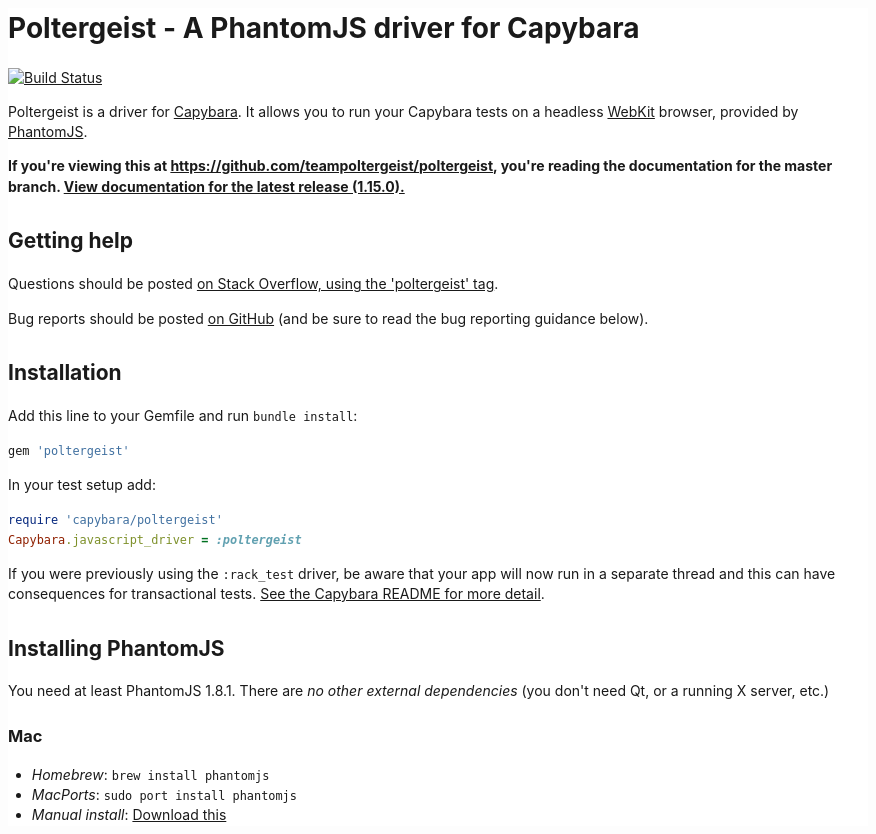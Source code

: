 # Poltergeist - A PhantomJS driver for Capybara #

[![Build Status](https://secure.travis-ci.org/teampoltergeist/poltergeist.svg)](http://travis-ci.org/teampoltergeist/poltergeist)

Poltergeist is a driver for [Capybara](https://github.com/jnicklas/capybara). It allows you to
run your Capybara tests on a headless [WebKit](http://webkit.org) browser,
provided by [PhantomJS](http://phantomjs.org/).

**If you're viewing this at https://github.com/teampoltergeist/poltergeist,
you're reading the documentation for the master branch.
[View documentation for the latest release
(1.15.0).](https://github.com/teampoltergeist/poltergeist/tree/v1.15.0)**

## Getting help ##

Questions should be posted [on Stack
Overflow, using the 'poltergeist' tag](http://stackoverflow.com/questions/tagged/poltergeist).

Bug reports should be posted [on
GitHub](https://github.com/teampoltergeist/poltergeist/issues) (and be sure
to read the bug reporting guidance below).

## Installation ##

Add this line to your Gemfile and run `bundle install`:

``` ruby
gem 'poltergeist'
```

In your test setup add:

``` ruby
require 'capybara/poltergeist'
Capybara.javascript_driver = :poltergeist
```

If you were previously using the `:rack_test` driver, be aware that
your app will now run in a separate thread and this can have
consequences for transactional tests. [See the Capybara README for more
detail](https://github.com/jnicklas/capybara/blob/master/README.md#transactions-and-database-setup).

## Installing PhantomJS ##

You need at least PhantomJS 1.8.1.  There are *no other external
dependencies* (you don't need Qt, or a running X server, etc.)

### Mac ###

* *Homebrew*: `brew install phantomjs`
* *MacPorts*: `sudo port install phantomjs`
* *Manual install*: [Download this](https://bitbucket.org/ariya/phantomjs/downloads/phantomjs-1.9.8-macosx.zip)

